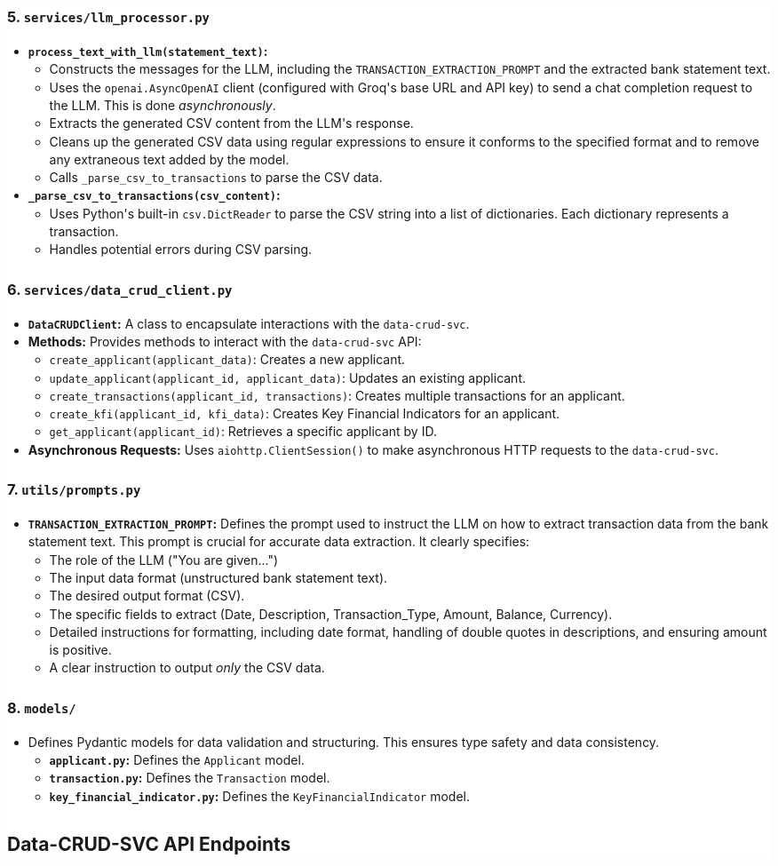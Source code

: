 ### 5. `services/llm_processor.py`

*   **`process_text_with_llm(statement_text)`:**
    *   Constructs the messages for the LLM, including the `TRANSACTION_EXTRACTION_PROMPT` and the extracted bank statement text.
    *   Uses the `openai.AsyncOpenAI` client (configured with Groq's base URL and API key) to send a chat completion request to the LLM.  This is done *asynchronously*.
    *   Extracts the generated CSV content from the LLM's response.
    *   Cleans up the generated CSV data using regular expressions to ensure it conforms to the specified format and to remove any extraneous text added by the model.
    *   Calls `_parse_csv_to_transactions` to parse the CSV data.
*   **`_parse_csv_to_transactions(csv_content)`:**
    *   Uses Python's built-in `csv.DictReader` to parse the CSV string into a list of dictionaries.  Each dictionary represents a transaction.
    *   Handles potential errors during CSV parsing.

### 6. `services/data_crud_client.py`

*   **`DataCRUDClient`:** A class to encapsulate interactions with the `data-crud-svc`.
*   **Methods:** Provides methods to interact with the `data-crud-svc` API:
    *   `create_applicant(applicant_data)`: Creates a new applicant.
    *   `update_applicant(applicant_id, applicant_data)`: Updates an existing applicant.
    *   `create_transactions(applicant_id, transactions)`: Creates multiple transactions for an applicant.
    *   `create_kfi(applicant_id, kfi_data)`: Creates Key Financial Indicators for an applicant.
    *   `get_applicant(applicant_id)`: Retrieves a specific applicant by ID.
*   **Asynchronous Requests:** Uses `aiohttp.ClientSession()` to make asynchronous HTTP requests to the `data-crud-svc`.

### 7. `utils/prompts.py`

*   **`TRANSACTION_EXTRACTION_PROMPT`:**  Defines the prompt used to instruct the LLM on how to extract transaction data from the bank statement text.  This prompt is crucial for accurate data extraction.  It clearly specifies:
    *   The role of the LLM ("You are given...")
    *   The input data format (unstructured bank statement text).
    *   The desired output format (CSV).
    *   The specific fields to extract (Date, Description, Transaction\_Type, Amount, Balance, Currency).
    *   Detailed instructions for formatting, including date format, handling of double quotes in descriptions, and ensuring amount is positive.
    *   A clear instruction to output *only* the CSV data.

### 8. `models/`

*   Defines Pydantic models for data validation and structuring. This ensures type safety and data consistency.
    *   **`applicant.py`:** Defines the `Applicant` model.
    *   **`transaction.py`:** Defines the `Transaction` model.
    *   **`key_financial_indicator.py`:** Defines the `KeyFinancialIndicator` model.

## Data-CRUD-SVC API Endpoints
